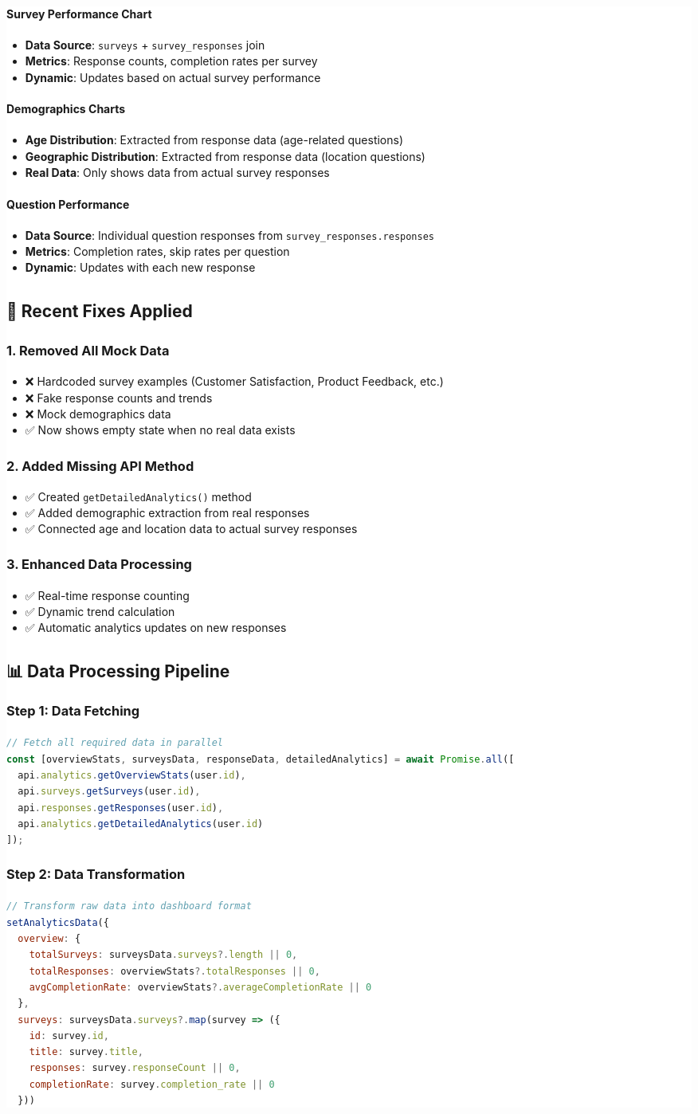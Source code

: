 #### **Survey Performance Chart**
- **Data Source**: `surveys` + `survey_responses` join
- **Metrics**: Response counts, completion rates per survey
- **Dynamic**: Updates based on actual survey performance

#### **Demographics Charts**
- **Age Distribution**: Extracted from response data (age-related questions)
- **Geographic Distribution**: Extracted from response data (location questions)
- **Real Data**: Only shows data from actual survey responses

#### **Question Performance**
- **Data Source**: Individual question responses from `survey_responses.responses`
- **Metrics**: Completion rates, skip rates per question
- **Dynamic**: Updates with each new response

## 🔧 **Recent Fixes Applied**

### 1. **Removed All Mock Data**
- ❌ Hardcoded survey examples (Customer Satisfaction, Product Feedback, etc.)
- ❌ Fake response counts and trends
- ❌ Mock demographics data
- ✅ Now shows empty state when no real data exists

### 2. **Added Missing API Method**
- ✅ Created `getDetailedAnalytics()` method
- ✅ Added demographic extraction from real responses
- ✅ Connected age and location data to actual survey responses

### 3. **Enhanced Data Processing**
- ✅ Real-time response counting
- ✅ Dynamic trend calculation
- ✅ Automatic analytics updates on new responses

## 📊 **Data Processing Pipeline**

### **Step 1: Data Fetching**
```javascript
// Fetch all required data in parallel
const [overviewStats, surveysData, responseData, detailedAnalytics] = await Promise.all([
  api.analytics.getOverviewStats(user.id),
  api.surveys.getSurveys(user.id),
  api.responses.getResponses(user.id),
  api.analytics.getDetailedAnalytics(user.id)
]);
```

### **Step 2: Data Transformation**
```javascript
// Transform raw data into dashboard format
setAnalyticsData({
  overview: {
    totalSurveys: surveysData.surveys?.length || 0,
    totalResponses: overviewStats?.totalResponses || 0,
    avgCompletionRate: overviewStats?.averageCompletionRate || 0
  },
  surveys: surveysData.surveys?.map(survey => ({
    id: survey.id,
    title: survey.title,
    responses: survey.responseCount || 0,
    completionRate: survey.completion_rate || 0
  }))
```